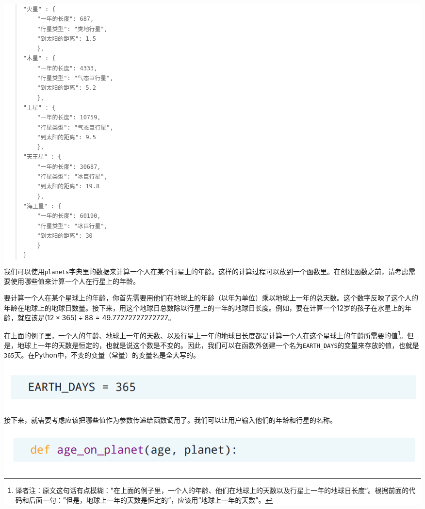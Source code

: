 >     "火星" : {
>         "一年的长度": 687,
>         "行星类型": "类地行星",
>         "到太阳的距离": 1.5
>         },
>     "木星" : {
>         "一年的长度": 4333,
>         "行星类型": "气态巨行星",
>         "到太阳的距离": 5.2
>         },
>     "土星" : {
>         "一年的长度": 10759,
>         "行星类型": "气态巨行星",
>         "到太阳的距离": 9.5
>         },
>     "天王星" : {
>         "一年的长度": 30687,
>         "行星类型": "冰巨行星",
>         "到太阳的距离": 19.8
>         },
>     "海王星" : {
>         "一年的长度": 60190,
>         "行星类型": "冰巨行星",
>         "到太阳的距离": 30
>         }
>     }
> ```

我们可以使用`planets`字典里的数据来计算一个人在某个行星上的年龄。这样的计算过程可以放到一个函数里。在创建函数之前，请考虑需要使用哪些值来计算一个人在行星上的年龄。

要计算一个人在某个星球上的年龄，你首先需要用他们在地球上的年龄（以年为单位）乘以地球上一年的总天数。这个数字反映了这个人的年龄在地球上的地球日数量。接下来，用这个地球日总数除以行星上的一年的地球日长度。例如，要在计算一个12岁的孩子在水星上的年龄，就应该是$(12 \times 365) \div 88 = 49.77272727272727$。

在上面的例子里，一个人的年龄、地球上一年的天数、以及行星上一年的地球日长度都是计算一个人在这个星球上的年龄所需要的值[^1]。但是，地球上一年的天数是恒定的，也就是说这个数是不变的。因此，我们可以在函数外创建一个名为`EARTH_DAYS`的变量来存放的值，也就是`365`天。在Python中，不变的变量（常量）的变量名是全大写的。

> [^1]: 译者注：原文这句话有点模糊：”在上面的例子里，一个人的年龄、他们在地球上的天数以及行星上一年的地球日长度“。根据前面的代码和后面一句：”但是，地球上一年的天数是恒定的“，应该用“地球上一年的天数”。

![`EARTH_DAYS`变量](./Resources/Chapter13/Code-13-4.png)

接下来，就需要考虑应该把哪些值作为参数传递给函数调用了。我们可以让用户输入他们的年龄和行星的名称。

![`age_on_planet`函数1](./Resources/Chapter13/Code-13-5.png)
